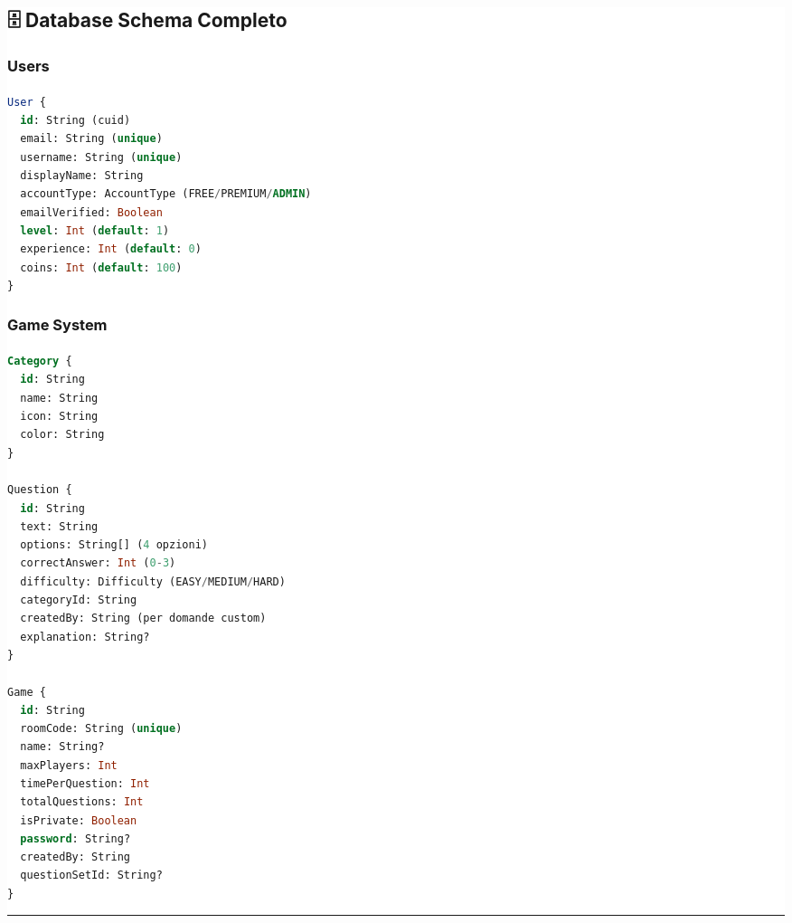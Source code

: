 
## 🗄️ Database Schema Completo

### Users
```sql
User {
  id: String (cuid)
  email: String (unique)
  username: String (unique)
  displayName: String
  accountType: AccountType (FREE/PREMIUM/ADMIN)
  emailVerified: Boolean
  level: Int (default: 1)
  experience: Int (default: 0)
  coins: Int (default: 100)
}
```

### Game System
```sql
Category {
  id: String
  name: String
  icon: String
  color: String
}

Question {
  id: String
  text: String
  options: String[] (4 opzioni)
  correctAnswer: Int (0-3)
  difficulty: Difficulty (EASY/MEDIUM/HARD)
  categoryId: String
  createdBy: String (per domande custom)
  explanation: String?
}

Game {
  id: String
  roomCode: String (unique)
  name: String?
  maxPlayers: Int
  timePerQuestion: Int
  totalQuestions: Int
  isPrivate: Boolean
  password: String?
  createdBy: String
  questionSetId: String?
}
```

---